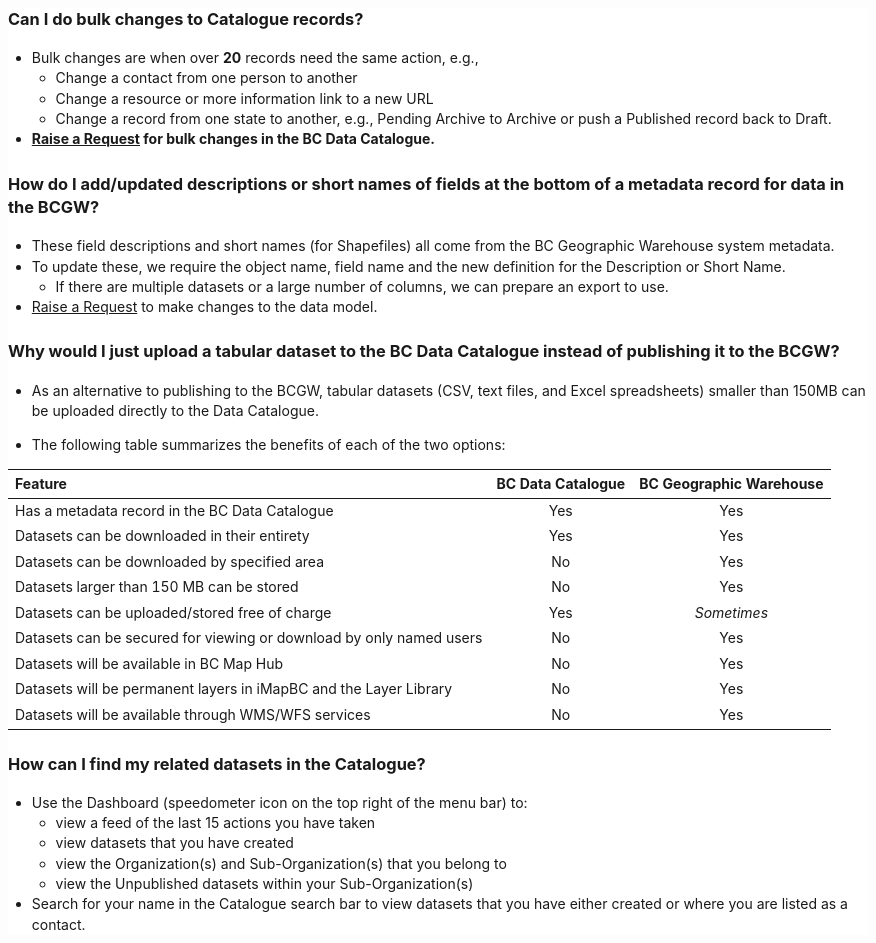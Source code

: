 ### Can I do bulk changes to Catalogue records?

+ Bulk changes are when over **20** records need the same action, e.g.,
   + Change a contact from one person to another
   + Change a resource or more information link to a new URL
   + Change a record from one state to another, e.g., Pending Archive to Archive or push a Published record back to Draft.
+ **[Raise a Request]() for bulk changes in the BC Data Catalogue.**

### How do I add/updated descriptions or short names of fields at the bottom of a metadata record for data in the BCGW?

+ These field descriptions and short names (for Shapefiles) all come from the BC Geographic Warehouse system metadata.
+ To update these, we require the object name, field name and the new definition for the Description or Short Name.
   + If there are multiple datasets or a large number of columns, we can prepare an export to use.
+ [Raise a Request](https://dpdd.atlassian.net/servicedesk/customer/portal/1/group/5/create/31) to make changes to the data model.

### Why would I just upload a tabular dataset to the BC Data Catalogue instead of publishing it to the BCGW?

+ As an alternative to publishing to the BCGW, tabular datasets (CSV, text files, and Excel spreadsheets) smaller than 150MB can be uploaded directly to the Data Catalogue. 

+ The following table summarizes the benefits of each of the two options:

|Feature|BC Data Catalogue|BC Geographic Warehouse|
|:---|:---:|:---:|
|Has a metadata record in the BC Data Catalogue|Yes|Yes|
|Datasets can be downloaded in their entirety|Yes|Yes|
|Datasets can be downloaded by specified area|No|Yes|
|Datasets larger than 150 MB can be stored|No|Yes|
|Datasets can be uploaded/stored free of charge|Yes|_Sometimes_|
|Datasets can be secured for viewing or download by only named users|No|Yes|
|Datasets will be available in BC Map Hub|No|Yes|
|Datasets will be permanent layers in iMapBC and the Layer Library|No|Yes|
|Datasets will be available through WMS/WFS services|No|Yes| 

### How can I find my related datasets in the Catalogue?

+ Use the Dashboard (speedometer icon on the top right of the menu bar) to:
	+ view a feed of the last 15 actions you have taken
	+ view datasets that you have created
	+ view the Organization(s) and Sub-Organization(s) that you belong to
	+ view the Unpublished datasets within your Sub-Organization(s)
+ Search for your name in the Catalogue search bar to view datasets that you have either created or where you are listed as a contact.
